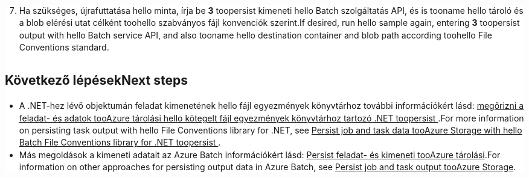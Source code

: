 7. <span data-ttu-id="7fca0-210">Ha szükséges, újrafuttatása hello minta, írja be **3** toopersist kimeneti hello Batch szolgáltatás API, és is tooname hello tároló és a blob elérési utat célként toohello szabványos fájl konvenciók szerint.</span><span class="sxs-lookup"><span data-stu-id="7fca0-210">If desired, run hello sample again, entering **3** toopersist output with hello Batch service API, and also tooname hello destination container and blob path according toohello File Conventions standard.</span></span>

## <a name="next-steps"></a><span data-ttu-id="7fca0-211">Következő lépések</span><span class="sxs-lookup"><span data-stu-id="7fca0-211">Next steps</span></span>

- <span data-ttu-id="7fca0-212">A .NET-hez lévő objektumán feladat kimenetének hello fájl egyezmények könyvtárhoz további információkért lásd: [megőrizni a feladat- és adatok tooAzure tárolási hello kötegelt fájl egyezmények könyvtárhoz tartozó .NET toopersist ](batch-task-output-file-conventions.md).</span><span class="sxs-lookup"><span data-stu-id="7fca0-212">For more information on persisting task output with hello File Conventions library for .NET, see [Persist job and task data tooAzure Storage with hello Batch File Conventions library for .NET toopersist ](batch-task-output-file-conventions.md).</span></span>
- <span data-ttu-id="7fca0-213">Más megoldások a kimeneti adatait az Azure Batch információkért lásd: [Persist feladat- és kimeneti tooAzure tárolási](batch-task-output.md).</span><span class="sxs-lookup"><span data-stu-id="7fca0-213">For information on other approaches for persisting output data in Azure Batch, see [Persist job and task output tooAzure Storage](batch-task-output.md).</span></span>

[github_persistoutputs]: https://github.com/Azure/azure-batch-samples/tree/master/CSharp/ArticleProjects/PersistOutputs
[github_samples]: https://github.com/Azure/azure-batch-samples
